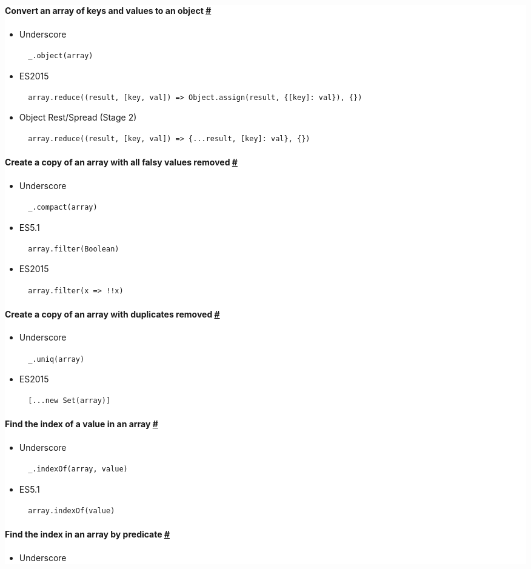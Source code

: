 
#### Convert an array of keys and values to an object [#][26]

* Underscore
    
        _.object(array)
    

* ES2015
    
        array.reduce((result, [key, val]) => Object.assign(result, {[key]: val}), {})
    

* Object Rest/Spread (Stage 2)
    
        array.reduce((result, [key, val]) => {...result, [key]: val}, {})
    

#### Create a copy of an array with all falsy values removed [#][27]

* Underscore
    
        _.compact(array)
    

* ES5.1
    
        array.filter(Boolean)
    

* ES2015
    
        array.filter(x => !!x)
    

#### Create a copy of an array with duplicates removed [#][28]

* Underscore
    
        _.uniq(array)
    

* ES2015
    
        [...new Set(array)]
    

#### Find the index of a value in an array [#][29]

* Underscore
    
        _.indexOf(array, value)
    

* ES5.1
    
        array.indexOf(value)
    

#### Find the index in an array by predicate [#][30]

* Underscore
    

[1]: https://www.reindex.io/ES_evolution1.png
[2]: http://underscorejs.org/
[3]: https://lodash.com/
[4]: http://ramdajs.com/
[5]: https://www.youtube.com/watch?v=m3svKOdZijA
[6]: http://2014.jsconf.eu/speakers/sebastian-markbage-minimal-api-surface-area-learning-patterns-instead-of-frameworks.html
[7]: https://babeljs.io/
[8]: https://babeljs.io/docs/learn-es2015/
[9]: https://leanpub.com/understandinges6/read
[10]: https://www.npmjs.com/
[11]: https://www.reindex.io/blog/you-might-not-need-underscore/#examples
[12]: https://www.reindex.io/blog/you-might-not-need-underscore/#what-do-i-need-to-use-them
[13]: http://babeljs.io/docs/setup/
[14]: https://github.com/es-shims/es5-shim
[15]: https://www.reindex.io/blog/you-might-not-need-underscore/#arrays
[16]: https://www.reindex.io/blog/you-might-not-need-underscore/#iterate
[17]: https://www.reindex.io/blog/you-might-not-need-underscore/#map
[18]: https://www.reindex.io/blog/you-might-not-need-underscore/#use-a-function-to-accumulate-a-single-value-from-an-array-left-to-right
[19]: https://www.reindex.io/blog/you-might-not-need-underscore/#use-a-function-to-accumulate-a-single-value-from-an-array-right-to-left
[20]: https://www.reindex.io/blog/you-might-not-need-underscore/#test-whether-all-elements-in-an-array-pass-a-predicate
[21]: https://www.reindex.io/blog/you-might-not-need-underscore/#test-whether-some-element-in-an-array-passes-a-predicate
[22]: https://www.reindex.io/blog/you-might-not-need-underscore/#find-a-value-in-an-array
[23]: https://www.reindex.io/blog/you-might-not-need-underscore/#get-a-property-from-each-element-in-an-array
[24]: https://www.reindex.io/blog/you-might-not-need-underscore/#check-if-array-includes-an-element
[25]: https://www.reindex.io/blog/you-might-not-need-underscore/#convert-an-array-like-object-to-array
[26]: https://www.reindex.io/blog/you-might-not-need-underscore/#convert-an-array-of-keys-and-values-to-an-object
[27]: https://www.reindex.io/blog/you-might-not-need-underscore/#create-a-copy-of-an-array-with-all-falsy-values-removed
[28]: https://www.reindex.io/blog/you-might-not-need-underscore/#create-a-copy-of-an-array-with-duplicates-removed
[29]: https://www.reindex.io/blog/you-might-not-need-underscore/#find-the-index-of-a-value-in-an-array
[30]: https://www.reindex.io/blog/you-might-not-need-underscore/#find-the-index-in-an-array-by-predicate
[31]: https://www.reindex.io/blog/you-might-not-need-underscore/#create-an-array-with-n-numbers-starting-from-x
[32]: https://www.reindex.io/blog/you-might-not-need-underscore/#objects
[33]: https://www.reindex.io/blog/you-might-not-need-underscore/#names-of-own-enumerable-properties-as-an-array
[34]: https://www.reindex.io/blog/you-might-not-need-underscore/#number-of-keys-in-an-object
[35]: https://www.reindex.io/blog/you-might-not-need-underscore/#names-of-all-enumerable-properties-as-an-array
[36]: https://www.reindex.io/blog/you-might-not-need-underscore/#values
[37]: https://www.reindex.io/blog/you-might-not-need-underscore/#create-a-new-object-with-the-given-prototype-and-properties
[38]: https://www.reindex.io/blog/you-might-not-need-underscore/#create-a-new-object-from-merged-own-properties
[39]: https://www.reindex.io/blog/you-might-not-need-underscore/#create-a-shallow-clone-of-own-properties-of-an-object
[40]: https://www.reindex.io/blog/you-might-not-need-underscore/#check-if-an-object-is-an-array
[41]: https://www.reindex.io/blog/you-might-not-need-underscore/#check-if-an-object-is-a-finite-number
[42]: https://www.reindex.io/blog/you-might-not-need-underscore/#functions
[43]: https://www.reindex.io/blog/you-might-not-need-underscore/#bind-a-function-to-an-object
[44]: https://www.reindex.io/blog/you-might-not-need-underscore/#utility
[45]: https://www.reindex.io/blog/you-might-not-need-underscore/#identity-function
[46]: https://www.reindex.io/blog/you-might-not-need-underscore/#a-function-that-returns-a-value
[47]: https://www.reindex.io/blog/you-might-not-need-underscore/#the-empty-function
[48]: https://www.reindex.io/blog/you-might-not-need-underscore/#get-the-current-time-in-milliseconds-since-the-epoch
[49]: https://www.reindex.io/blog/you-might-not-need-underscore/#template
[50]: https://github.com/reindexio/youmightnotneedunderscore
[51]: https://news.ycombinator.com/item?id=9794773